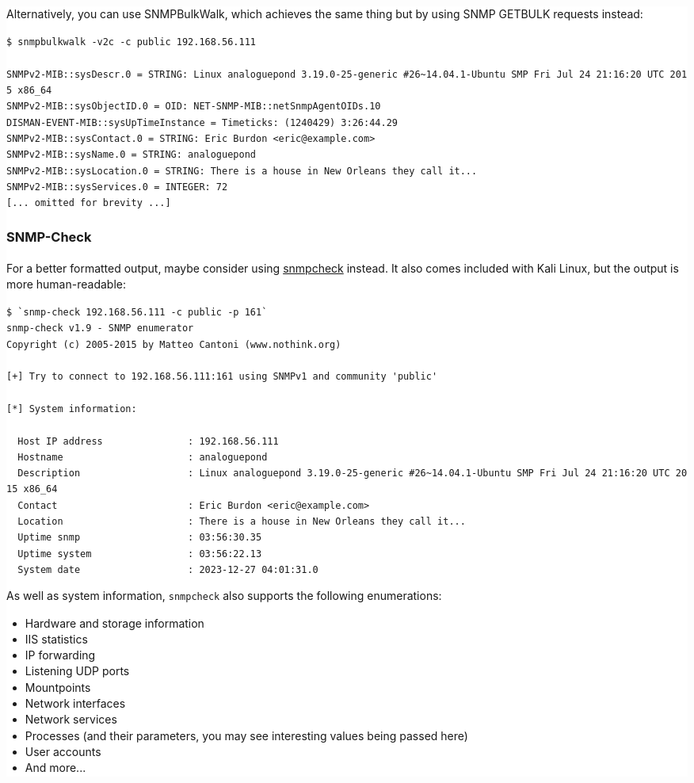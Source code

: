 Alternatively, you can use SNMPBulkWalk, which achieves the same thing but by using SNMP GETBULK requests instead:

```
$ snmpbulkwalk -v2c -c public 192.168.56.111

SNMPv2-MIB::sysDescr.0 = STRING: Linux analoguepond 3.19.0-25-generic #26~14.04.1-Ubuntu SMP Fri Jul 24 21:16:20 UTC 2015 x86_64
SNMPv2-MIB::sysObjectID.0 = OID: NET-SNMP-MIB::netSnmpAgentOIDs.10
DISMAN-EVENT-MIB::sysUpTimeInstance = Timeticks: (1240429) 3:26:44.29
SNMPv2-MIB::sysContact.0 = STRING: Eric Burdon <eric@example.com>
SNMPv2-MIB::sysName.0 = STRING: analoguepond
SNMPv2-MIB::sysLocation.0 = STRING: There is a house in New Orleans they call it...
SNMPv2-MIB::sysServices.0 = INTEGER: 72
[... omitted for brevity ...]
```


### SNMP-Check

For a better formatted output, maybe consider using [snmpcheck](https://gitlab.com/kalilinux/packages/snmpcheck) instead.
It also comes included with Kali Linux, but the output is more human-readable:

```
$ `snmp-check 192.168.56.111 -c public -p 161`
snmp-check v1.9 - SNMP enumerator
Copyright (c) 2005-2015 by Matteo Cantoni (www.nothink.org)

[+] Try to connect to 192.168.56.111:161 using SNMPv1 and community 'public'

[*] System information:

  Host IP address               : 192.168.56.111
  Hostname                      : analoguepond
  Description                   : Linux analoguepond 3.19.0-25-generic #26~14.04.1-Ubuntu SMP Fri Jul 24 21:16:20 UTC 2015 x86_64
  Contact                       : Eric Burdon <eric@example.com>
  Location                      : There is a house in New Orleans they call it...
  Uptime snmp                   : 03:56:30.35
  Uptime system                 : 03:56:22.13
  System date                   : 2023-12-27 04:01:31.0
```

As well as system information, `snmpcheck` also supports the following enumerations:

- Hardware and storage information
- IIS statistics
- IP forwarding
- Listening UDP ports
- Mountpoints
- Network interfaces
- Network services
- Processes (and their parameters, you may see interesting values being passed here)
- User accounts
- And more...
